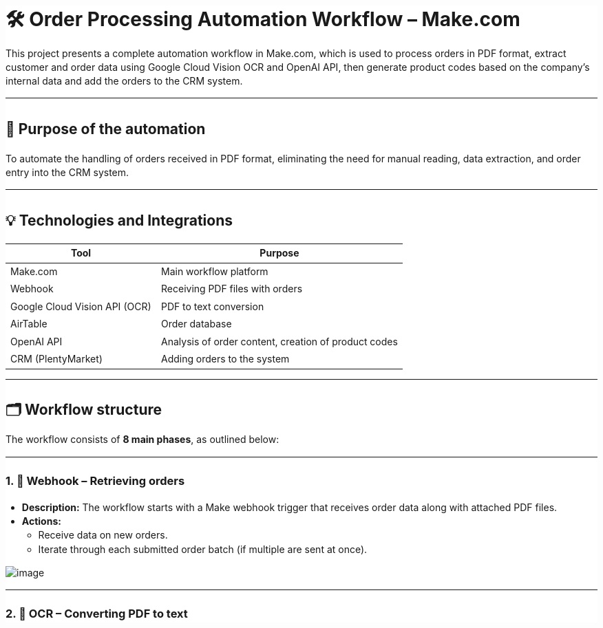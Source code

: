 # 🛠️ Order Processing Automation Workflow – Make.com

This project presents a complete automation workflow in Make.com, which is used to process orders in PDF format, extract customer and order data using Google Cloud Vision OCR and OpenAI API, then generate product codes based on the company’s internal data and add the orders to the CRM system.

---

## 📌 Purpose of the automation

To automate the handling of orders received in PDF format, eliminating the need for manual reading, data extraction, and order entry into the CRM system.

---

## 💡 Technologies and Integrations

| Tool        | Purpose                                 |
|------------------|----------------------------------------------|
| Make.com         | Main workflow platform                   |
| Webhook          | Receiving PDF files with orders                         |
| Google Cloud Vision API (OCR)         | PDF to text conversion                     |
| AirTable         | Order database                     |
| OpenAI API       | Analysis of order content, creation of product codes                       |
| CRM (PlentyMarket) | Adding orders to the system             |

---
## 🗂️ Workflow structure

The workflow consists of **8 main phases**, as outlined below:

---

### 1. 🔗 Webhook – Retrieving orders

- **Description:** The workflow starts with a Make webhook trigger that receives order data along with attached PDF files.
- **Actions:**
  - Receive data on new orders.
  - Iterate through each submitted order batch (if multiple are sent at once).

<img width="1030" height="133" alt="image" src="https://github.com/user-attachments/assets/f85e5c5e-4c08-4851-bf5a-b908c354a084" />


---

### 2. 📄 OCR – Converting PDF to text
